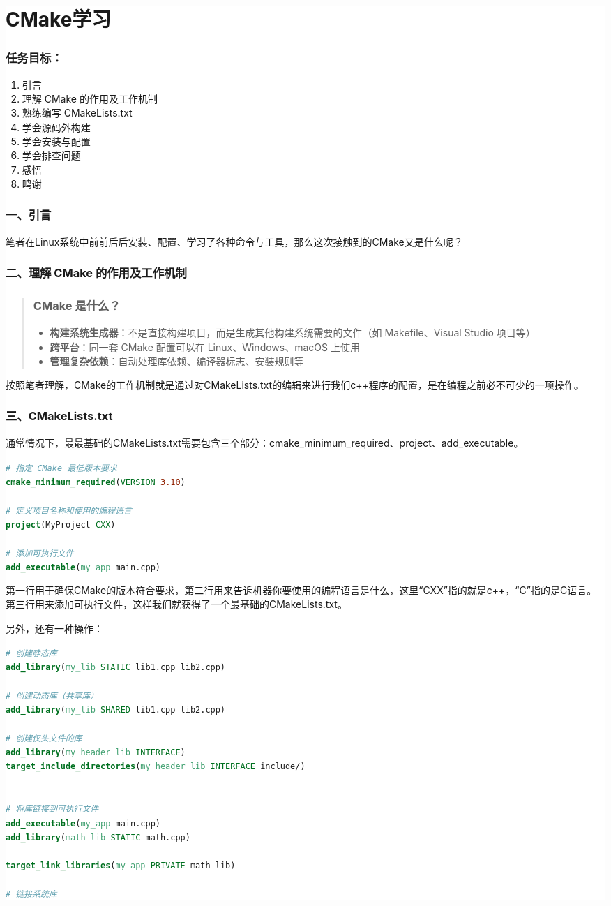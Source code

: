 # CMake学习

### 任务目标：

1. 引言
2. 理解 CMake 的作⽤及⼯作机制
3. 熟练编写 CMakeLists.txt
4. 学会源码外构建
5. 学会安装与配置
6. 学会排查问题
7. 感悟
8. 鸣谢

### 一、引言

笔者在Linux系统中前前后后安装、配置、学习了各种命令与工具，那么这次接触到的CMake又是什么呢？

### 二、理解 CMake 的作⽤及⼯作机制

> ### **CMake 是什么？**
>
> - **构建系统生成器**：不是直接构建项目，而是生成其他构建系统需要的文件（如 Makefile、Visual Studio 项目等）
> - **跨平台**：同一套 CMake 配置可以在 Linux、Windows、macOS 上使用
> - **管理复杂依赖**：自动处理库依赖、编译器标志、安装规则等

按照笔者理解，CMake的工作机制就是通过对CMakeLists.txt的编辑来进行我们c++程序的配置，是在编程之前必不可少的一项操作。

### 三、CMakeLists.txt

通常情况下，最最基础的CMakeLists.txt需要包含三个部分：cmake_minimum_required、project、add_executable。

``` cmake
# 指定 CMake 最低版本要求
cmake_minimum_required(VERSION 3.10)

# 定义项目名称和使用的编程语言
project(MyProject CXX)

# 添加可执行文件
add_executable(my_app main.cpp)
```

第一行用于确保CMake的版本符合要求，第二行用来告诉机器你要使用的编程语言是什么，这里“CXX”指的就是c++，“C”指的是C语言。第三行用来添加可执行文件，这样我们就获得了一个最基础的CMakeLists.txt。

另外，还有一种操作：

``` cmake
# 创建静态库
add_library(my_lib STATIC lib1.cpp lib2.cpp)

# 创建动态库（共享库）
add_library(my_lib SHARED lib1.cpp lib2.cpp)

# 创建仅头文件的库
add_library(my_header_lib INTERFACE)
target_include_directories(my_header_lib INTERFACE include/)


# 将库链接到可执行文件
add_executable(my_app main.cpp)
add_library(math_lib STATIC math.cpp)

target_link_libraries(my_app PRIVATE math_lib)

# 链接系统库
```